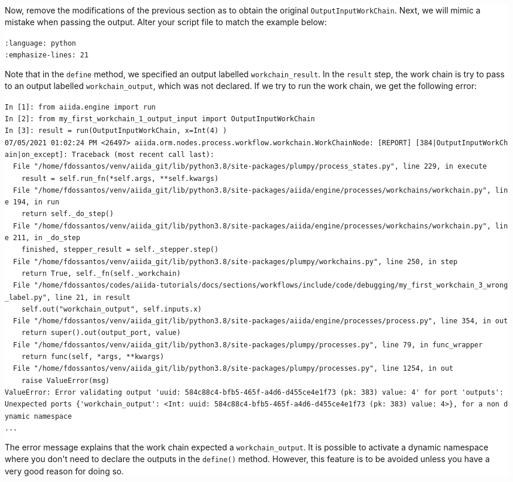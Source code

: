 Now, remove the modifications of the previous section as to obtain the original `OutputInputWorkChain`.
Next, we will mimic a mistake when passing the output.
Alter your script file to match the example below:

```{literalinclude} include/code/debugging/my_first_workchain_3_wrong_label.py
:language: python
:emphasize-lines: 21
```

Note that in the `define` method, we specified an output labelled `workchain_result`.
In the `result` step, the work chain is try to pass to an output labelled `workchain_output`, which was not declared.
If we try to run the work chain, we get the following error:

```{code-block} ipython
In [1]: from aiida.engine import run
In [2]: from my_first_workchain_1_output_input import OutputInputWorkChain
In [3]: result = run(OutputInputWorkChain, x=Int(4) )
07/05/2021 01:02:24 PM <26497> aiida.orm.nodes.process.workflow.workchain.WorkChainNode: [REPORT] [384|OutputInputWorkChain|on_except]: Traceback (most recent call last):
  File "/home/fdossantos/venv/aiida_git/lib/python3.8/site-packages/plumpy/process_states.py", line 229, in execute
    result = self.run_fn(*self.args, **self.kwargs)
  File "/home/fdossantos/venv/aiida_git/lib/python3.8/site-packages/aiida/engine/processes/workchains/workchain.py", line 194, in run
    return self._do_step()
  File "/home/fdossantos/venv/aiida_git/lib/python3.8/site-packages/aiida/engine/processes/workchains/workchain.py", line 211, in _do_step
    finished, stepper_result = self._stepper.step()
  File "/home/fdossantos/venv/aiida_git/lib/python3.8/site-packages/plumpy/workchains.py", line 250, in step
    return True, self._fn(self._workchain)
  File "/home/fdossantos/codes/aiida-tutorials/docs/sections/workflows/include/code/debugging/my_first_workchain_3_wrong_label.py", line 21, in result
    self.out("workchain_output", self.inputs.x)
  File "/home/fdossantos/venv/aiida_git/lib/python3.8/site-packages/aiida/engine/processes/process.py", line 354, in out
    return super().out(output_port, value)
  File "/home/fdossantos/venv/aiida_git/lib/python3.8/site-packages/plumpy/processes.py", line 79, in func_wrapper
    return func(self, *args, **kwargs)
  File "/home/fdossantos/venv/aiida_git/lib/python3.8/site-packages/plumpy/processes.py", line 1254, in out
    raise ValueError(msg)
ValueError: Error validating output 'uuid: 584c88c4-bfb5-465f-a4d6-d455ce4e1f73 (pk: 383) value: 4' for port 'outputs': Unexpected ports {'workchain_output': <Int: uuid: 584c88c4-bfb5-465f-a4d6-d455ce4e1f73 (pk: 383) value: 4>}, for a non dynamic namespace
...
```

The error message explains that the work chain expected a `workchain_output`.
It is possible to activate a dynamic namespace where you don't need to declare the outputs in the `define()` method.
However, this feature is to be avoided unless you have a very good reason for doing so.
